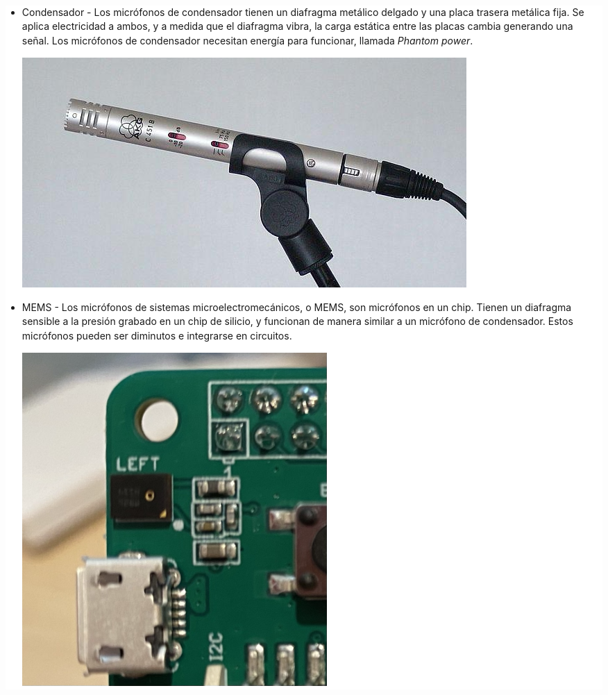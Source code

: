 * Condensador - Los micrófonos de condensador tienen un diafragma metálico delgado y una placa trasera metálica fija. Se aplica electricidad a ambos, y a medida que el diafragma vibra, la carga estática entre las placas cambia generando una señal. Los micrófonos de condensador necesitan energía para funcionar, llamada *Phantom power*.

    ![Micrófono de condensador de diafragma pequeño C451B de AKG Acoustics](../../../../../translated_images/condenser-mic.6f6ed5b76ca19e0ec3fd0c544601542d4479a6cb7565db336de49fbbf69f623e.es.jpg)

* MEMS - Los micrófonos de sistemas microelectromecánicos, o MEMS, son micrófonos en un chip. Tienen un diafragma sensible a la presión grabado en un chip de silicio, y funcionan de manera similar a un micrófono de condensador. Estos micrófonos pueden ser diminutos e integrarse en circuitos.

    ![Un micrófono MEMS en una placa de circuito](../../../../../translated_images/mems-microphone.80574019e1f5e4d9ee72fed720ecd25a39fc2969c91355d17ebb24ba4159e4c4.es.png)
